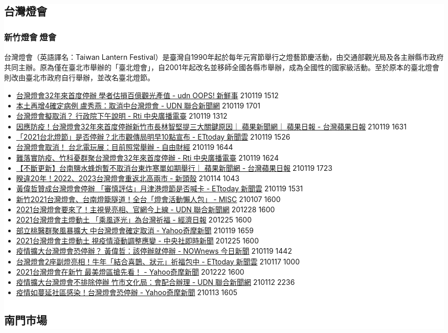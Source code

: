 ## 台灣燈會

### 新竹燈會 燈會

台灣燈會（英語譯名：Taiwan Lantern Festival）是臺灣自1990年起於每年元宵節舉行之燈藝節慶活動，由交通部觀光局及各主辦縣市政府共同主辦。原為僅在臺北市舉辦的「臺北燈會」，自2001年起改名並移師全國各縣市舉辦，成為全國性的國家級活動。至於原本的臺北燈會則改由臺北市政府自行舉辦，並改名臺北燈節。
- [台灣燈會32年來首度停辦 學者估損百億觀光產值 - udn OOPS! 新鮮事](https://udn.com/news/story/7266/5186348 "台灣燈會32年來首度停辦 學者估損百億觀光產值 - udn OOPS! 新鮮事") 210119 1512
- [本土再增4確定病例 盧秀燕：取消中台灣燈會 - UDN 聯合新聞網](https://udn.com/news/story/7324/5186731 "本土再增4確定病例 盧秀燕：取消中台灣燈會 - UDN 聯合新聞網") 210119 1701
- [台灣燈會擬取消？ 行政院下午說明 - Rti 中央廣播電臺](https://www.rti.org.tw/news/view/id/2089433 "台灣燈會擬取消？ 行政院下午說明 - Rti 中央廣播電臺") 210119 1312
- [因應防疫！台灣燈會32年來首度停辦新竹市長林智堅提三大關鍵原因｜ 蘋果新聞網｜ 蘋果日報 - 台灣蘋果日報](https://tw.appledaily.com/politics/20210119/BHAQSK2MO5EK3C5QSFQPP5VQPQ/ "因應防疫！台灣燈會32年來首度停辦新竹市長林智堅提三大關鍵原因｜ 蘋果新聞網｜ 蘋果日報 - 台灣蘋果日報") 210119 1631
- [「2021台北燈節」是否停辦？北市觀傳局明早10點宣布 - ETtoday 新聞雲](https://www.ettoday.net/news/20210119/1902174.htm "「2021台北燈節」是否停辦？北市觀傳局明早10點宣布 - ETtoday 新聞雲") 210119 1526
- [台灣燈會取消！ 台北電玩展：目前照常舉辦 - 自由財經](https://ec.ltn.com.tw/article/breakingnews/3415756 "台灣燈會取消！ 台北電玩展：目前照常舉辦 - 自由財經") 210119 1644
- [難落實防疫、竹科憂群聚台灣燈會32年來首度停辦 - Rti 中央廣播電臺](https://www.rti.org.tw/news/view/id/2089456 "難落實防疫、竹科憂群聚台灣燈會32年來首度停辦 - Rti 中央廣播電臺") 210119 1624
- [【不斷更新】台南鹽水蜂炮暫不取消台東炸寒單如期舉行｜ 蘋果新聞網 - 台灣蘋果日報](https://tw.appledaily.com/life/20210119/7RTRIXAKGJH2DJ2ZBAZBA3EPYI/ "【不斷更新】台南鹽水蜂炮暫不取消台東炸寒單如期舉行｜ 蘋果新聞網 - 台灣蘋果日報") 210119 1723
- [睽違20年！2022、2023台灣燈會重返北高兩市 - 新頭殼](https://newtalk.tw/news/view/2021-01-14/523198 "睽違20年！2022、2023台灣燈會重返北高兩市 - 新頭殼") 210114 1043
- [黃偉哲贊成台灣燈會停辦 「審慎評估」月津港燈節是否喊卡 - ETtoday 新聞雲](https://www.ettoday.net/news/20210119/1902269.htm "黃偉哲贊成台灣燈會停辦 「審慎評估」月津港燈節是否喊卡 - ETtoday 新聞雲") 210119 1531
- [新竹2021台灣燈會、台南燈籠隧道！全台「燈會活動懶人包」 - MISC](https://udn.com/news/story/7206/5130024 "新竹2021台灣燈會、台南燈籠隧道！全台「燈會活動懶人包」 - MISC") 210107 1600
- [2021台灣燈會要來了！主視覺亮相、官網今上線 - UDN 聯合新聞網](https://udn.com/news/story/7266/5127162 "2021台灣燈會要來了！主視覺亮相、官網今上線 - UDN 聯合新聞網") 201228 1600
- [2021台灣燈會主燈動土 「乘風逐光」為台灣祈福 - 經濟日報](https://money.udn.com/money/story/5612/5121171 "2021台灣燈會主燈動土 「乘風逐光」為台灣祈福 - 經濟日報") 201225 1600
- [部立桃醫群聚風暴擴大 中台灣燈會確定取消 - Yahoo奇摩新聞](https://tw.news.yahoo.com/%E9%83%A8%E7%AB%8B%E6%A1%83%E9%86%AB%E7%BE%A4%E8%81%9A%E9%A2%A8%E6%9A%B4%E6%93%B4%E5%A4%A7-%E4%B8%AD%E5%8F%B0%E7%81%A3%E7%87%88%E6%9C%83%E7%A2%BA%E5%AE%9A%E5%8F%96%E6%B6%88-085919292.html "部立桃醫群聚風暴擴大 中台灣燈會確定取消 - Yahoo奇摩新聞") 210119 1659
- [2021台灣燈會主燈動土 視疫情滾動調整應變 - 中央社即時新聞](https://www.cna.com.tw/news/ahel/202012250171.aspx "2021台灣燈會主燈動土 視疫情滾動調整應變 - 中央社即時新聞") 201225 1600
- [疫情擴大台灣燈會恐停辦？ 黃偉哲：該停辦就停辦 - NOWnews 今日新聞](https://www.nownews.com/news/5168125 "疫情擴大台灣燈會恐停辦？ 黃偉哲：該停辦就停辦 - NOWnews 今日新聞") 210119 1442
- [台灣燈會2座副燈亮相！牛年「結合喜鵲、狀元」祈福包中 - ETtoday 新聞雲](https://www.ettoday.net/news/20210117/1896761.htm "台灣燈會2座副燈亮相！牛年「結合喜鵲、狀元」祈福包中 - ETtoday 新聞雲") 210117 1000
- [2021台灣燈會在新竹 最美燈區搶先看！ - Yahoo奇摩新聞](https://tw.news.yahoo.com/2021%E5%8F%B0%E7%81%A3%E7%87%88%E6%9C%83%E5%9C%A8%E6%96%B0%E7%AB%B9-%E6%9C%80%E7%BE%8E%E7%87%88%E5%8D%80%E6%90%B6%E5%85%88%E7%9C%8B-060321389.html "2021台灣燈會在新竹 最美燈區搶先看！ - Yahoo奇摩新聞") 201222 1600
- [疫情擴大台灣燈會不排除停辦 竹市文化局：會配合辦理 - UDN 聯合新聞網](https://udn.com/news/story/7324/5169144 "疫情擴大台灣燈會不排除停辦 竹市文化局：會配合辦理 - UDN 聯合新聞網") 210112 2236
- [疫情如蔓延社區感染！台灣燈會恐停辦 - Yahoo奇摩新聞](https://tw.news.yahoo.com/%E7%96%AB%E6%83%85%E5%A6%82%E8%94%93%E5%BB%B6%E7%A4%BE%E5%8D%80%E6%84%9F%E6%9F%93-%E5%8F%B0%E7%81%A3%E7%87%88%E6%9C%83%E6%81%90%E5%81%9C%E8%BE%A6-080519639.html "疫情如蔓延社區感染！台灣燈會恐停辦 - Yahoo奇摩新聞") 210113 1605

## 南門市場

